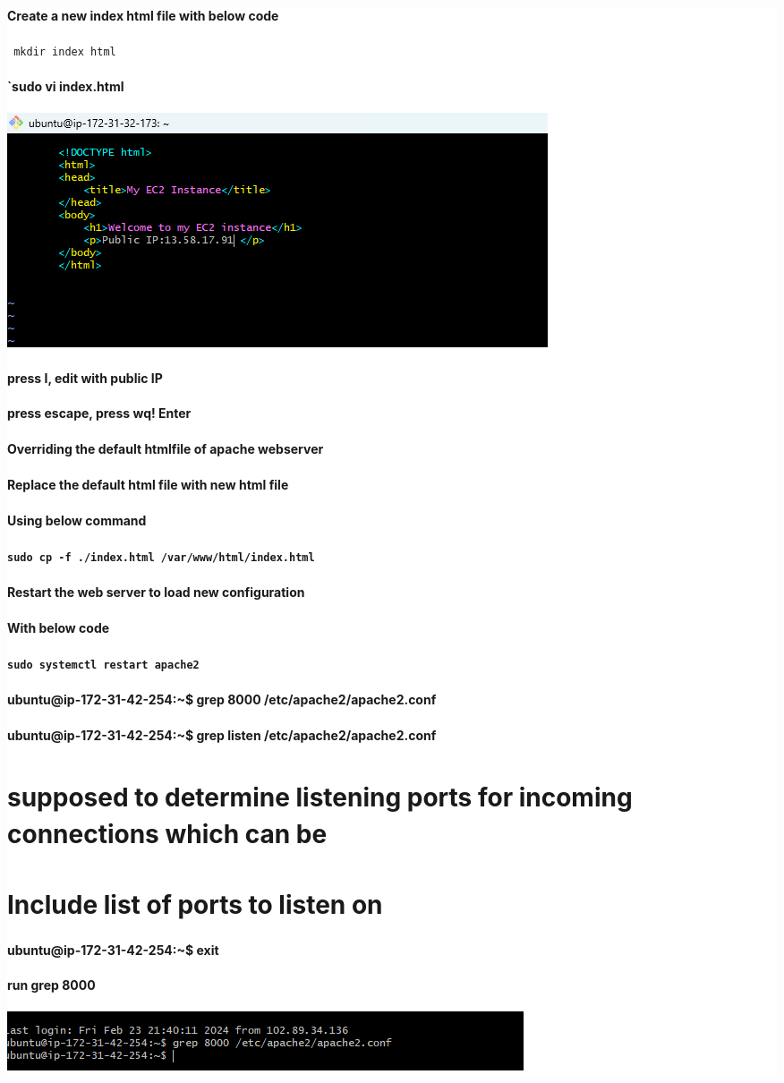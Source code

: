 #### Create a new  index html file with below code
` mkdir index html`

#### `sudo vi index.html
![alt text](<Images/edit file html with public IP.png>)


#### press I, edit with public IP 

#### press escape, press  wq! Enter

#### Overriding the default htmlfile of apache webserver 

#### Replace the default html file with new html file
#### Using below command

#### `sudo cp -f ./index.html /var/www/html/index.html`

#### Restart the web server to load new configuration
#### With below code 

#### `sudo systemctl restart apache2`

#### ubuntu@ip-172-31-42-254:~$ grep 8000 /etc/apache2/apache2.conf
#### ubuntu@ip-172-31-42-254:~$ grep listen /etc/apache2/apache2.conf
# supposed to determine listening ports for incoming connections which can be
# Include list of ports to listen on
#### ubuntu@ip-172-31-42-254:~$ exit

#### run grep 8000
![alt text](<Images/grep 8000.png>)
